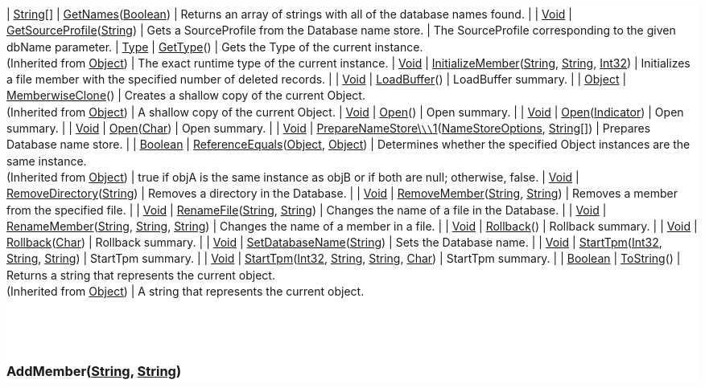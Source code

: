 | [String[]](https://docs.microsoft.com/en-us/dotnet/api/system.string) | [GetNames](#getnamesboolean)([Boolean](https://docs.microsoft.com/en-us/dotnet/api/system.boolean)) | Returns an array of strings with all of the database names found. | 
| [Void](https://docs.microsoft.com/en-us/dotnet/api/system.void) | [GetSourceProfile](#getsourceprofilestring)([String](https://docs.microsoft.com/en-us/dotnet/api/system.string)) | Gets a SourceProfile from the Database name store. | The SourceProfile corresponding to the given dbName parameter.
| [Type](https://docs.microsoft.com/en-us/dotnet/api/system.type) | [GetType](https://docs.microsoft.com/en-us/dotnet/api/system.object.gettype)() | Gets the Type of the current instance.<br>(Inherited from [Object](https://docs.microsoft.com/en-us/dotnet/api/system.object)) | The exact runtime type of the current instance.
| [Void](https://docs.microsoft.com/en-us/dotnet/api/system.void) | [InitializeMember](#initializememberstring-string-int32)([String](https://docs.microsoft.com/en-us/dotnet/api/system.string), [String](https://docs.microsoft.com/en-us/dotnet/api/system.string), [Int32](https://docs.microsoft.com/en-us/dotnet/api/system.int32)) | Initializes a file member with the specified number of deleted records. | 
| [Void](https://docs.microsoft.com/en-us/dotnet/api/system.void) | [LoadBuffer](#loadbuffer)() | LoadBuffer  summary. | 
| [Object](https://docs.microsoft.com/en-us/dotnet/api/system.object) | [MemberwiseClone](https://docs.microsoft.com/en-us/dotnet/api/system.object.memberwiseclone)() | Creates a shallow copy of the current Object.<br>(Inherited from [Object](https://docs.microsoft.com/en-us/dotnet/api/system.object)) | A shallow copy of the current Object.
| [Void](https://docs.microsoft.com/en-us/dotnet/api/system.void) | [Open](#open)() | Open summary. | 
| [Void](https://docs.microsoft.com/en-us/dotnet/api/system.void) | [Open](#openindicator)([Indicator](/reference/asna-qsys-runtime/indicator.html)) | Open summary. | 
| [Void](https://docs.microsoft.com/en-us/dotnet/api/system.void) | [Open](#openchar)([Char](https://docs.microsoft.com/en-us/dotnet/api/system.char)) | Open summary. | 
| [Void](https://docs.microsoft.com/en-us/dotnet/api/system.void) | [PrepareNameStore\\`\\`1](#preparenamestore\`\`1namestoreoptions-string[])([NameStoreOptions](/reference/asna-qsys-runtime/name-store-options.html), [String[]](https://docs.microsoft.com/en-us/dotnet/api/system.string)) | Prepares Database name store. | 
| [Boolean](https://docs.microsoft.com/en-us/dotnet/api/system.boolean) | [ReferenceEquals](https://docs.microsoft.com/en-us/dotnet/api/system.object.referenceequals)([Object](https://docs.microsoft.com/en-us/dotnet/api/system.object), [Object](https://docs.microsoft.com/en-us/dotnet/api/system.object)) | Determines whether the specified Object instances are the same instance.<br>(Inherited from [Object](https://docs.microsoft.com/en-us/dotnet/api/system.object)) | true if objA is the same instance as objB or if both are null; otherwise, false.
| [Void](https://docs.microsoft.com/en-us/dotnet/api/system.void) | [RemoveDirectory](#removedirectorystring)([String](https://docs.microsoft.com/en-us/dotnet/api/system.string)) | Removes a directory in the Database. | 
| [Void](https://docs.microsoft.com/en-us/dotnet/api/system.void) | [RemoveMember](#removememberstring-string)([String](https://docs.microsoft.com/en-us/dotnet/api/system.string), [String](https://docs.microsoft.com/en-us/dotnet/api/system.string)) | Removes a member from the specified file. | 
| [Void](https://docs.microsoft.com/en-us/dotnet/api/system.void) | [RenameFile](#renamefilestring-string)([String](https://docs.microsoft.com/en-us/dotnet/api/system.string), [String](https://docs.microsoft.com/en-us/dotnet/api/system.string)) | Changes the name of a file in the Database. | 
| [Void](https://docs.microsoft.com/en-us/dotnet/api/system.void) | [RenameMember](#renamememberstring-string-string)([String](https://docs.microsoft.com/en-us/dotnet/api/system.string), [String](https://docs.microsoft.com/en-us/dotnet/api/system.string), [String](https://docs.microsoft.com/en-us/dotnet/api/system.string)) | Changes the name of a member in a file. | 
| [Void](https://docs.microsoft.com/en-us/dotnet/api/system.void) | [Rollback](#rollback)() | Rollback summary. | 
| [Void](https://docs.microsoft.com/en-us/dotnet/api/system.void) | [Rollback](#rollbackchar)([Char](https://docs.microsoft.com/en-us/dotnet/api/system.char)) | Rollback summary. | 
| [Void](https://docs.microsoft.com/en-us/dotnet/api/system.void) | [SetDatabaseName](#setdatabasenamestring)([String](https://docs.microsoft.com/en-us/dotnet/api/system.string)) | Sets the Database name. | 
| [Void](https://docs.microsoft.com/en-us/dotnet/api/system.void) | [StartTpm](#starttpmint32-string-string)([Int32](https://docs.microsoft.com/en-us/dotnet/api/system.int32), [String](https://docs.microsoft.com/en-us/dotnet/api/system.string), [String](https://docs.microsoft.com/en-us/dotnet/api/system.string)) | StartTpm summary. | 
| [Void](https://docs.microsoft.com/en-us/dotnet/api/system.void) | [StartTpm](#starttpmint32-string-string-char)([Int32](https://docs.microsoft.com/en-us/dotnet/api/system.int32), [String](https://docs.microsoft.com/en-us/dotnet/api/system.string), [String](https://docs.microsoft.com/en-us/dotnet/api/system.string), [Char](https://docs.microsoft.com/en-us/dotnet/api/system.char)) | StartTpm summary. | 
| [Boolean](https://docs.microsoft.com/en-us/dotnet/api/system.boolean) | [ToString](https://docs.microsoft.com/en-us/dotnet/api/system.object.tostring)() | Returns a string that represents the current object.<br>(Inherited from [Object](https://docs.microsoft.com/en-us/dotnet/api/system.object)) | A string that represents the current object.

<br>
<br>

### AddMember([String](https://docs.microsoft.com/en-us/dotnet/api/system.string), [String](https://docs.microsoft.com/en-us/dotnet/api/system.string))


[//]: # ($$TODO: Complete the Remarks section.)